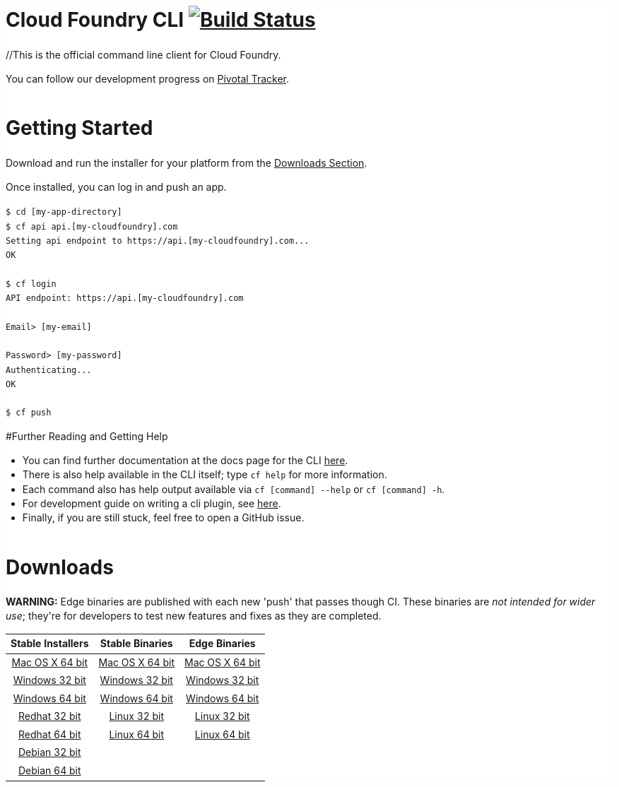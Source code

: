 Cloud Foundry CLI [![Build Status](https://travis-ci.org/cloudfoundry/cli.png?branch=master)](https://travis-ci.org/cloudfoundry/cli)
=================

//This is the official command line client for Cloud Foundry.

You can follow our development progress on [Pivotal Tracker](https://www.pivotaltracker.com/s/projects/892938).

Getting Started
===============
Download and run the installer for your platform from the [Downloads Section](#downloads).

Once installed, you can log in and push an app.
```
$ cd [my-app-directory]
$ cf api api.[my-cloudfoundry].com
Setting api endpoint to https://api.[my-cloudfoundry].com...
OK

$ cf login
API endpoint: https://api.[my-cloudfoundry].com

Email> [my-email]

Password> [my-password]
Authenticating...
OK

$ cf push
```
#Further Reading and Getting Help
* You can find further documentation at the docs page for the CLI [here](http://docs.cloudfoundry.org/devguide/#cf).
* There is also help available in the CLI itself; type `cf help` for more information.
* Each command also has help output available via `cf [command] --help` or `cf [command] -h`.
* For development guide on writing a cli plugin, see [here](https://github.com/cloudfoundry/cli/tree/master/plugin_examples).
* Finally, if you are still stuck, feel free to open a GitHub issue.

Downloads
=========
**WARNING:** Edge binaries are published with each new 'push' that passes though CI. These binaries are *not intended for wider use*; they're for developers to test new features and fixes as they are completed.

| Stable Installers | Stable Binaries | Edge Binaries |
| :---------------: |:---------------:| :------------:|
| [Mac OS X 64 bit](https://cli.run.pivotal.io/stable?release=macosx64&source=github) | [Mac OS X 64 bit](https://cli.run.pivotal.io/stable?release=macosx64-binary&source=github) | [Mac OS X 64 bit](https://cli.run.pivotal.io/edge?arch=macosx64&source=github) |
| [Windows 32 bit](https://cli.run.pivotal.io/stable?release=windows32&source=github) | [Windows 32 bit](https://cli.run.pivotal.io/stable?release=windows32-exe&source=github) | [Windows 32 bit](https://cli.run.pivotal.io/edge?arch=windows32&source=github) |
| [Windows 64 bit](https://cli.run.pivotal.io/stable?release=windows64&source=github) | [Windows 64 bit](https://cli.run.pivotal.io/stable?release=windows64-exe&source=github) | [Windows 64 bit](https://cli.run.pivotal.io/edge?arch=windows64&source=github) |
| [Redhat 32 bit](https://cli.run.pivotal.io/stable?release=redhat32&source=github) | [Linux 32 bit](https://cli.run.pivotal.io/stable?release=linux32-binary&source=github) | [Linux 32 bit](https://cli.run.pivotal.io/edge?arch=linux32&source=github) |
| [Redhat 64 bit](https://cli.run.pivotal.io/stable?release=redhat64&source=github) | [Linux 64 bit](https://cli.run.pivotal.io/stable?release=linux64-binary&source=github) | [Linux 64 bit](https://cli.run.pivotal.io/edge?arch=linux64&source=github) |
| [Debian 32 bit](https://cli.run.pivotal.io/stable?release=debian32&source=github)
| [Debian 64 bit](https://cli.run.pivotal.io/stable?release=debian64&source=github)
